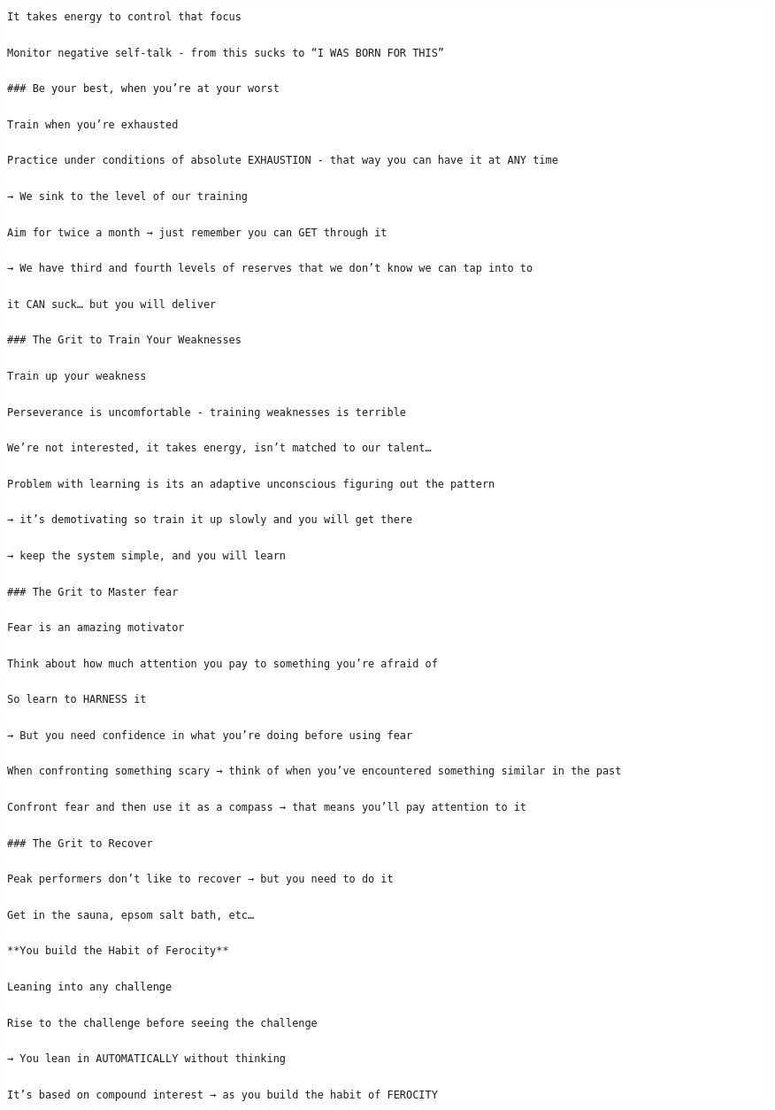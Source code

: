     It takes energy to control that focus
    
    Monitor negative self-talk - from this sucks to “I WAS BORN FOR THIS”
    
    ### Be your best, when you’re at your worst
    
    Train when you’re exhausted
    
    Practice under conditions of absolute EXHAUSTION - that way you can have it at ANY time
    
    → We sink to the level of our training
    
    Aim for twice a month → just remember you can GET through it
    
    → We have third and fourth levels of reserves that we don’t know we can tap into to
    
    it CAN suck… but you will deliver
    
    ### The Grit to Train Your Weaknesses
    
    Train up your weakness
    
    Perseverance is uncomfortable - training weaknesses is terrible
    
    We’re not interested, it takes energy, isn’t matched to our talent…
    
    Problem with learning is its an adaptive unconscious figuring out the pattern
    
    → it’s demotivating so train it up slowly and you will get there
    
    → keep the system simple, and you will learn
    
    ### The Grit to Master fear
    
    Fear is an amazing motivator
    
    Think about how much attention you pay to something you’re afraid of
    
    So learn to HARNESS it
    
    → But you need confidence in what you’re doing before using fear
    
    When confronting something scary → think of when you’ve encountered something similar in the past
    
    Confront fear and then use it as a compass → that means you’ll pay attention to it
    
    ### The Grit to Recover
    
    Peak performers don’t like to recover → but you need to do it
    
    Get in the sauna, epsom salt bath, etc…
    
    **You build the Habit of Ferocity**
    
    Leaning into any challenge
    
    Rise to the challenge before seeing the challenge
    
    → You lean in AUTOMATICALLY without thinking
    
    It’s based on compound interest → as you build the habit of FEROCITY
    